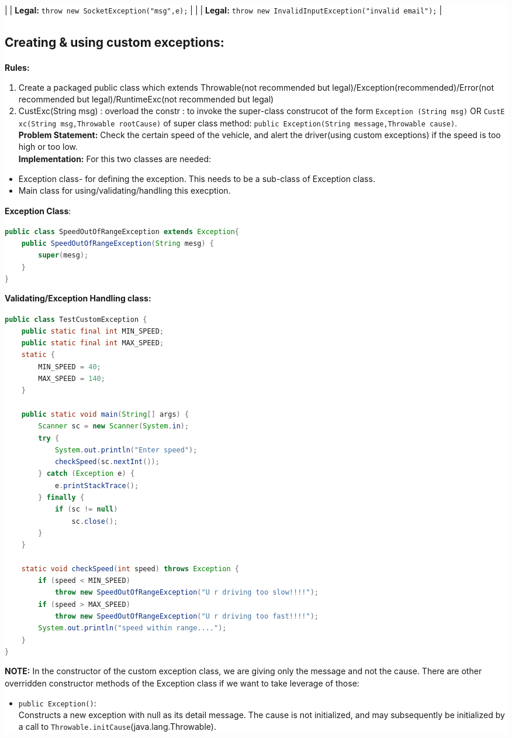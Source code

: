 | | __Legal:__ `throw new SocketException("msg",e);` |
| | __Legal:__ `throw new InvalidInputException("invalid email");` |

## Creating & using custom exceptions:
__Rules:__   
1. Create a packaged public class which extends Throwable(not recommended but legal)/Exception(recommended)/Error(not recommended but legal)/RuntimeExc(not recommended but legal)  
2. CustExc(String msg) : overload the constr : to invoke the super-class construcot of the form `Exception (String msg)` OR  `CustExc(String msg,Throwable rootCause)` of super class method: `public Exception(String message,Throwable cause)`.  
__Problem Statement:__ Check the certain speed of the vehicle, and alert the driver(using custom exceptions) if the speed is too high or too low.  
__Implementation:__  For this two classes are needed:  
* Exception class- for defining the exception. This needs to be a sub-class of Exception class.  
* Main class for using/validating/handling this execption.

__Exception Class__:
```java
public class SpeedOutOfRangeException extends Exception{
	public SpeedOutOfRangeException(String mesg) {
		super(mesg);
	}
}
```

__Validating/Exception Handling class:__
```java
public class TestCustomException {
	public static final int MIN_SPEED;
	public static final int MAX_SPEED;
	static {
		MIN_SPEED = 40;
		MAX_SPEED = 140;
	}

	public static void main(String[] args) {
		Scanner sc = new Scanner(System.in);
		try {
			System.out.println("Enter speed");
			checkSpeed(sc.nextInt());
		} catch (Exception e) {
			e.printStackTrace();
		} finally {
			if (sc != null)
				sc.close();
		}
	}

	static void checkSpeed(int speed) throws Exception {
		if (speed < MIN_SPEED)
			throw new SpeedOutOfRangeException("U r driving too slow!!!!");
		if (speed > MAX_SPEED)
			throw new SpeedOutOfRangeException("U r driving too fast!!!!");
		System.out.println("speed within range....");
	}
}
```
__NOTE:__ In the constructor of the custom exception class, we are giving only the message and not the cause. There are other overridden constructor methods of the Exception class if we want to take leverage of those:  
- `public Exception()`:  
    Constructs a new exception with null as its detail message. The cause is not initialized, and may subsequently be initialized by a call to `Throwable.initCause`(java.lang.Throwable).
